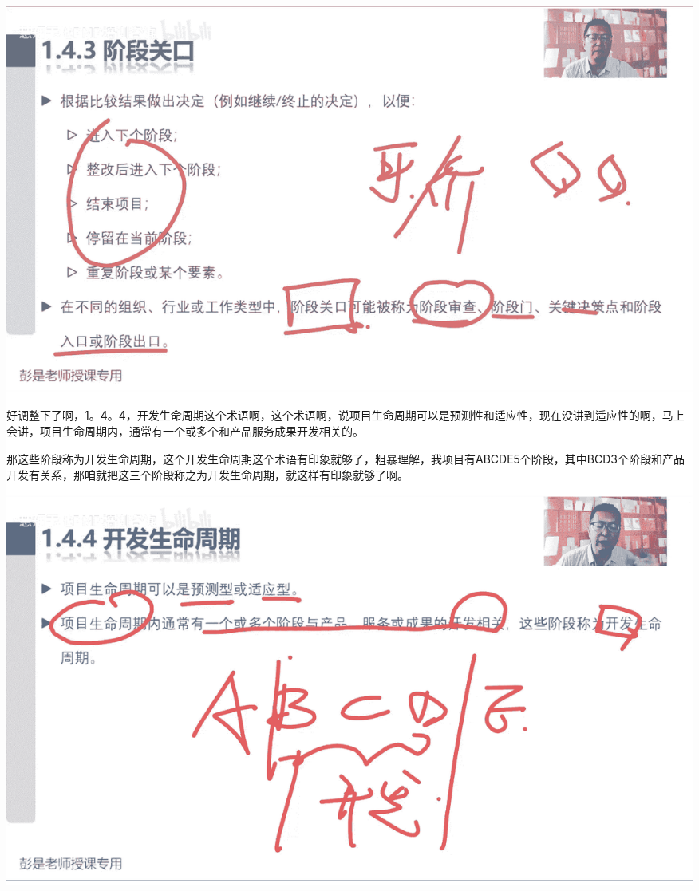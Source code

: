 ![](img/bd6d74b7d34f0018120bc57265e83ccb_19.png)

好调整下了啊，1。4。4，开发生命周期这个术语啊，这个术语啊，说项目生命周期可以是预测性和适应性，现在没讲到适应性的啊，马上会讲，项目生命周期内，通常有一个或多个和产品服务成果开发相关的。

那这些阶段称为开发生命周期，这个开发生命周期这个术语有印象就够了，粗暴理解，我项目有ABCDE5个阶段，其中BCD3个阶段和产品开发有关系，那咱就把这三个阶段称之为开发生命周期，就这样有印象就够了啊。



![](img/bd6d74b7d34f0018120bc57265e83ccb_21.png)
